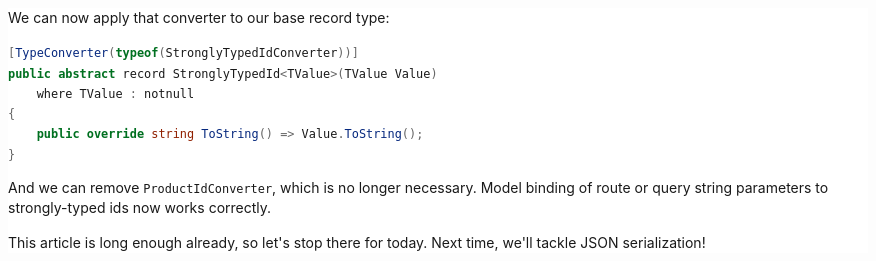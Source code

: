 We can now apply that converter to our base record type:

```csharp
[TypeConverter(typeof(StronglyTypedIdConverter))]
public abstract record StronglyTypedId<TValue>(TValue Value)
    where TValue : notnull
{
    public override string ToString() => Value.ToString();
}
```

And we can remove `ProductIdConverter`, which is no longer necessary. Model binding of route or query string parameters to strongly-typed ids now works correctly.

This article is long enough already, so let's stop there for today. Next time, we'll tackle JSON serialization!